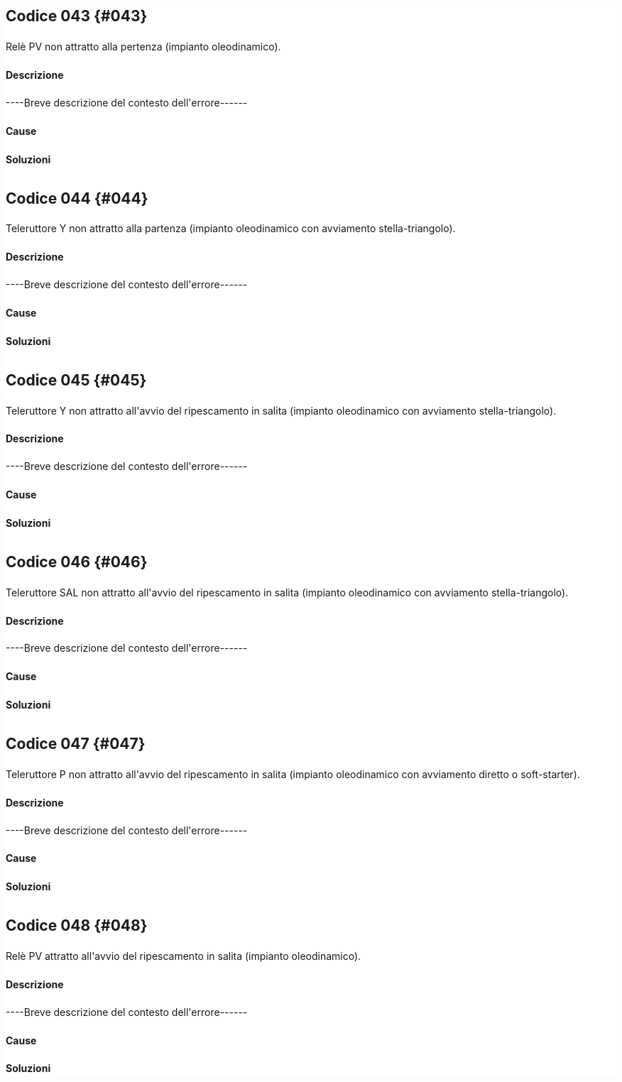 ## Codice 043 {#043}
Relè PV non attratto alla pertenza (impianto oleodinamico).
#### Descrizione
----Breve descrizione del contesto dell'errore------
#### Cause
#### Soluzioni

## Codice 044 {#044}
Teleruttore Y non attratto alla partenza (impianto oleodinamico con avviamento stella-triangolo).
#### Descrizione
----Breve descrizione del contesto dell'errore------
#### Cause
#### Soluzioni

## Codice 045 {#045}
Teleruttore Y non attratto all'avvio del ripescamento in salita (impianto oleodinamico con avviamento stella-triangolo).
#### Descrizione
----Breve descrizione del contesto dell'errore------
#### Cause
#### Soluzioni

## Codice 046 {#046}
Teleruttore SAL non attratto all'avvio del ripescamento in salita (impianto oleodinamico con avviamento stella-triangolo).
#### Descrizione
----Breve descrizione del contesto dell'errore------
#### Cause
#### Soluzioni

## Codice 047 {#047}
Teleruttore P non attratto all'avvio del ripescamento in salita (impianto oleodinamico con avviamento diretto o soft-starter).
#### Descrizione
----Breve descrizione del contesto dell'errore------
#### Cause
#### Soluzioni

## Codice 048 {#048}
Relè PV attratto all'avvio del ripescamento in salita (impianto oleodinamico).
#### Descrizione
----Breve descrizione del contesto dell'errore------
#### Cause
#### Soluzioni

